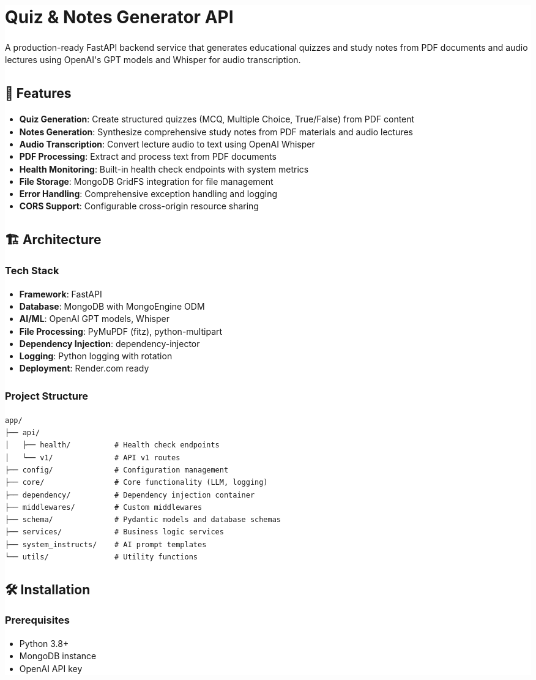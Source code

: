 # Quiz & Notes Generator API

A production-ready FastAPI backend service that generates educational quizzes and study notes from PDF documents and audio lectures using OpenAI's GPT models and Whisper for audio transcription.

## 🚀 Features

- **Quiz Generation**: Create structured quizzes (MCQ, Multiple Choice, True/False) from PDF content
- **Notes Generation**: Synthesize comprehensive study notes from PDF materials and audio lectures
- **Audio Transcription**: Convert lecture audio to text using OpenAI Whisper
- **PDF Processing**: Extract and process text from PDF documents
- **Health Monitoring**: Built-in health check endpoints with system metrics
- **File Storage**: MongoDB GridFS integration for file management
- **Error Handling**: Comprehensive exception handling and logging
- **CORS Support**: Configurable cross-origin resource sharing

## 🏗️ Architecture

### Tech Stack
- **Framework**: FastAPI
- **Database**: MongoDB with MongoEngine ODM
- **AI/ML**: OpenAI GPT models, Whisper
- **File Processing**: PyMuPDF (fitz), python-multipart
- **Dependency Injection**: dependency-injector
- **Logging**: Python logging with rotation
- **Deployment**: Render.com ready

### Project Structure
```
app/
├── api/
│   ├── health/          # Health check endpoints
│   └── v1/              # API v1 routes
├── config/              # Configuration management
├── core/                # Core functionality (LLM, logging)
├── dependency/          # Dependency injection container
├── middlewares/         # Custom middlewares
├── schema/              # Pydantic models and database schemas
├── services/            # Business logic services
├── system_instructs/    # AI prompt templates
└── utils/               # Utility functions
```

## 🛠️ Installation

### Prerequisites
- Python 3.8+
- MongoDB instance
- OpenAI API key
